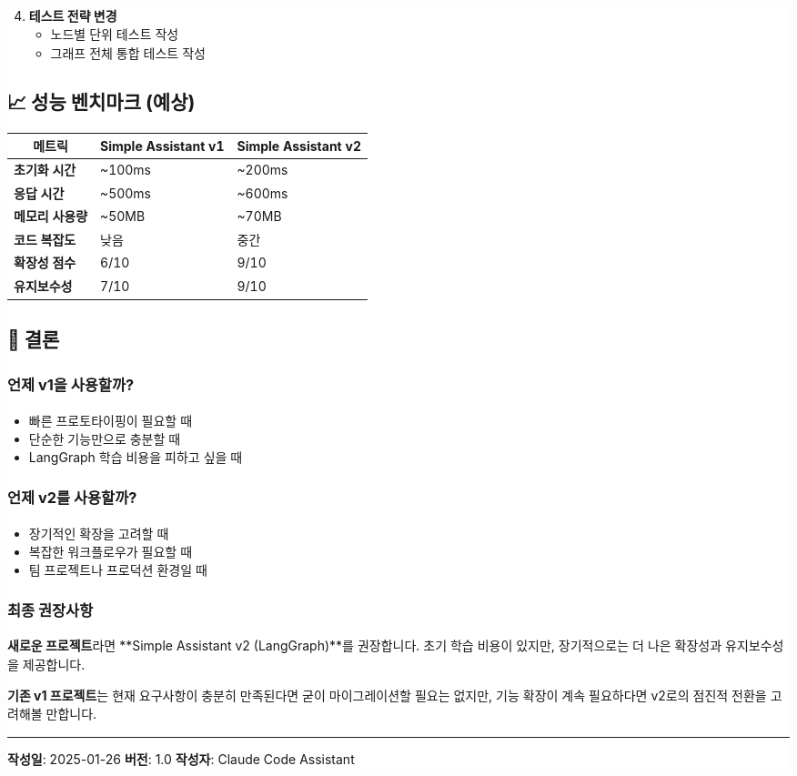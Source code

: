 4. **테스트 전략 변경**
   - 노드별 단위 테스트 작성
   - 그래프 전체 통합 테스트 작성

## 📈 성능 벤치마크 (예상)

| 메트릭 | Simple Assistant v1 | Simple Assistant v2 |
|--------|-------------------|---------------------|
| **초기화 시간** | ~100ms | ~200ms |
| **응답 시간** | ~500ms | ~600ms |
| **메모리 사용량** | ~50MB | ~70MB |
| **코드 복잡도** | 낮음 | 중간 |
| **확장성 점수** | 6/10 | 9/10 |
| **유지보수성** | 7/10 | 9/10 |

## 🎉 결론

### 언제 v1을 사용할까?
- 빠른 프로토타이핑이 필요할 때
- 단순한 기능만으로 충분할 때
- LangGraph 학습 비용을 피하고 싶을 때

### 언제 v2를 사용할까?
- 장기적인 확장을 고려할 때
- 복잡한 워크플로우가 필요할 때
- 팀 프로젝트나 프로덕션 환경일 때

### 최종 권장사항
**새로운 프로젝트**라면 **Simple Assistant v2 (LangGraph)**를 권장합니다. 초기 학습 비용이 있지만, 장기적으로는 더 나은 확장성과 유지보수성을 제공합니다.

**기존 v1 프로젝트**는 현재 요구사항이 충분히 만족된다면 굳이 마이그레이션할 필요는 없지만, 기능 확장이 계속 필요하다면 v2로의 점진적 전환을 고려해볼 만합니다.

---

**작성일**: 2025-01-26
**버전**: 1.0
**작성자**: Claude Code Assistant
